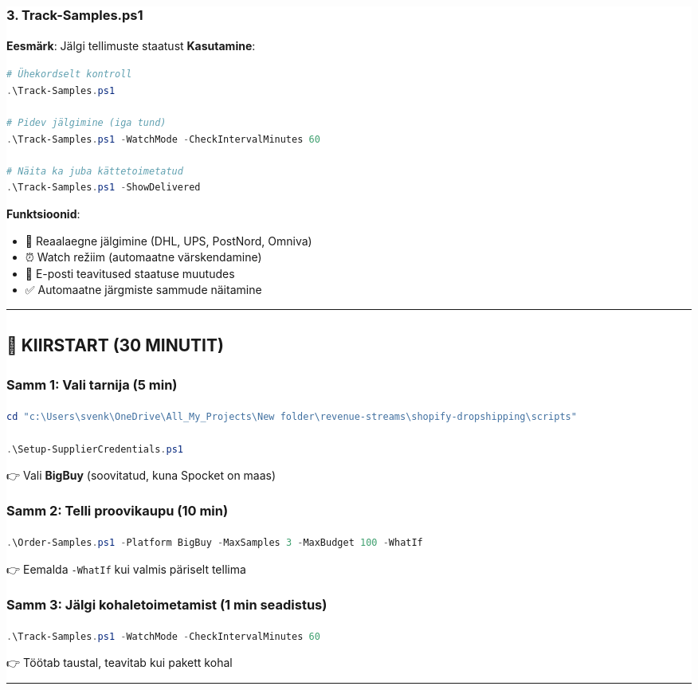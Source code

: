 
### 3. Track-Samples.ps1

**Eesmärk**: Jälgi tellimuste staatust
**Kasutamine**:

```powershell
# Ühekordselt kontroll
.\Track-Samples.ps1

# Pidev jälgimine (iga tund)
.\Track-Samples.ps1 -WatchMode -CheckIntervalMinutes 60

# Näita ka juba kättetoimetatud
.\Track-Samples.ps1 -ShowDelivered
```

**Funktsioonid**:

- 🚚 Reaalaegne jälgimine (DHL, UPS, PostNord, Omniva)
- ⏰ Watch režiim (automaatne värskendamine)
- 📧 E-posti teavitused staatuse muutudes
- ✅ Automaatne järgmiste sammude näitamine

---

## 🚀 KIIRSTART (30 MINUTIT)

### Samm 1: Vali tarnija (5 min)

```powershell
cd "c:\Users\svenk\OneDrive\All_My_Projects\New folder\revenue-streams\shopify-dropshipping\scripts"

.\Setup-SupplierCredentials.ps1
```

👉 Vali **BigBuy** (soovitatud, kuna Spocket on maas)

### Samm 2: Telli proovikaupu (10 min)

```powershell
.\Order-Samples.ps1 -Platform BigBuy -MaxSamples 3 -MaxBudget 100 -WhatIf
```

👉 Eemalda `-WhatIf` kui valmis päriselt tellima

### Samm 3: Jälgi kohaletoimetamist (1 min seadistus)

```powershell
.\Track-Samples.ps1 -WatchMode -CheckIntervalMinutes 60
```

👉 Töötab taustal, teavitab kui pakett kohal

---
